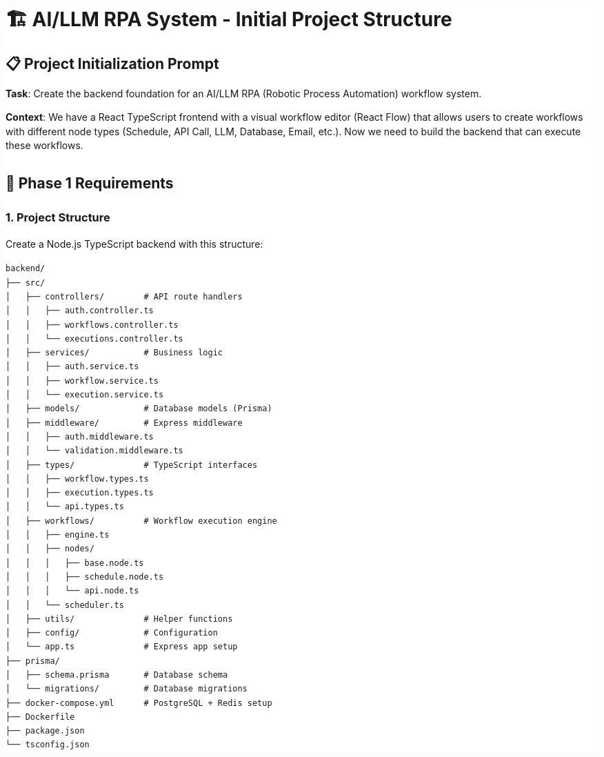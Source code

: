 # 🏗️ AI/LLM RPA System - Initial Project Structure

## 📋 Project Initialization Prompt

**Task**: Create the backend foundation for an AI/LLM RPA (Robotic Process Automation) workflow system.

**Context**: We have a React TypeScript frontend with a visual workflow editor (React Flow) that allows users to create workflows with different node types (Schedule, API Call, LLM, Database, Email, etc.). Now we need to build the backend that can execute these workflows.

## 🎯 Phase 1 Requirements

### 1. **Project Structure**
Create a Node.js TypeScript backend with this structure:

```
backend/
├── src/
│   ├── controllers/        # API route handlers
│   │   ├── auth.controller.ts
│   │   ├── workflows.controller.ts
│   │   └── executions.controller.ts
│   ├── services/           # Business logic
│   │   ├── auth.service.ts
│   │   ├── workflow.service.ts
│   │   └── execution.service.ts
│   ├── models/             # Database models (Prisma)
│   ├── middleware/         # Express middleware
│   │   ├── auth.middleware.ts
│   │   └── validation.middleware.ts
│   ├── types/              # TypeScript interfaces
│   │   ├── workflow.types.ts
│   │   ├── execution.types.ts
│   │   └── api.types.ts
│   ├── workflows/          # Workflow execution engine
│   │   ├── engine.ts
│   │   ├── nodes/
│   │   │   ├── base.node.ts
│   │   │   ├── schedule.node.ts
│   │   │   └── api.node.ts
│   │   └── scheduler.ts
│   ├── utils/              # Helper functions
│   ├── config/             # Configuration
│   └── app.ts              # Express app setup
├── prisma/
│   ├── schema.prisma       # Database schema
│   └── migrations/         # Database migrations
├── docker-compose.yml      # PostgreSQL + Redis setup
├── Dockerfile
├── package.json
└── tsconfig.json
```

